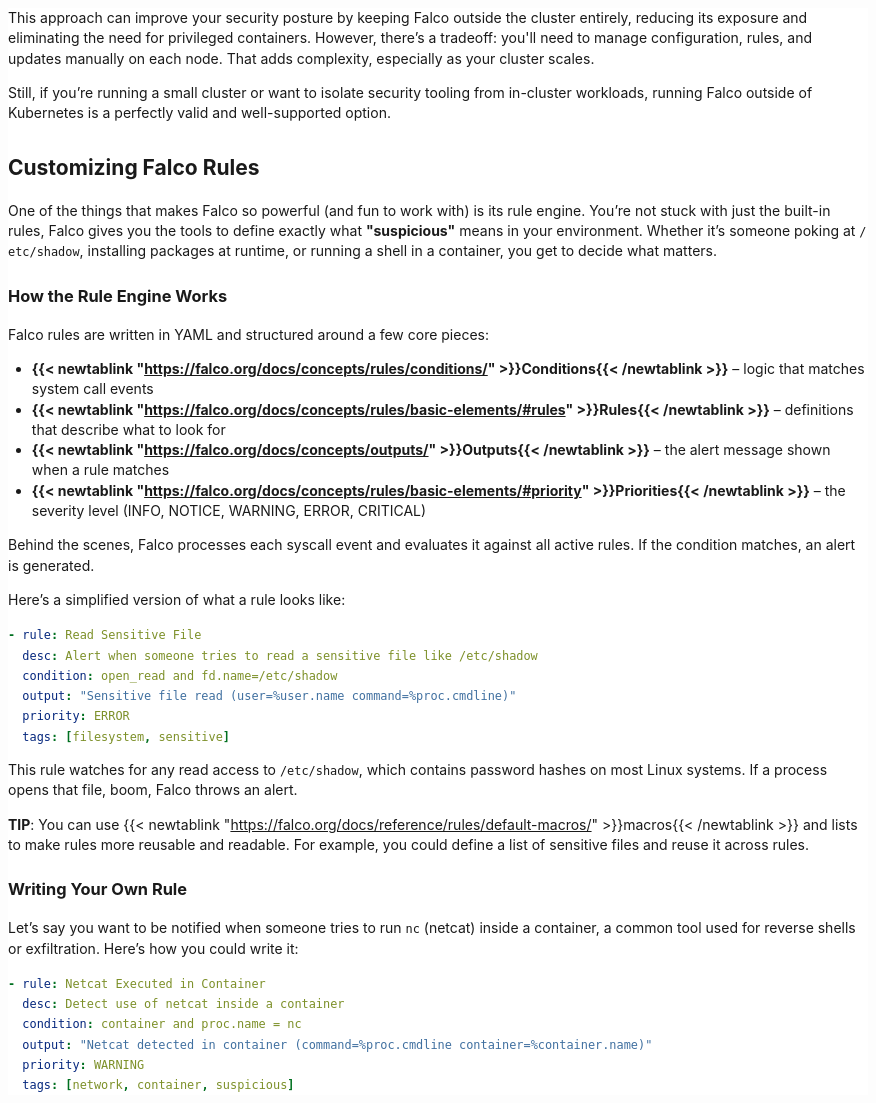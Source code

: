 This approach can improve your security posture by keeping Falco outside the cluster entirely, reducing its exposure and eliminating the need for privileged containers. However, there’s a tradeoff: you'll need to manage configuration, rules, and updates manually on each node. That adds complexity, especially as your cluster scales.

Still, if you’re running a small cluster or want to isolate security tooling from in-cluster workloads, running Falco outside of Kubernetes is a perfectly valid and well-supported option.

## Customizing Falco Rules

One of the things that makes Falco so powerful (and fun to work with) is its rule engine. You’re not stuck with just the built-in rules, Falco gives you the tools to define exactly what **"suspicious"** means in your environment. Whether it’s someone poking at `/etc/shadow`, installing packages at runtime, or running a shell in a container, you get to decide what matters.

### How the Rule Engine Works

Falco rules are written in YAML and structured around a few core pieces:

- **{{< newtablink "https://falco.org/docs/concepts/rules/conditions/" >}}Conditions{{< /newtablink >}}** – logic that matches system call events
- **{{< newtablink "https://falco.org/docs/concepts/rules/basic-elements/#rules" >}}Rules{{< /newtablink >}}** – definitions that describe what to look for
- **{{< newtablink "https://falco.org/docs/concepts/outputs/" >}}Outputs{{< /newtablink >}}** – the alert message shown when a rule matches
- **{{< newtablink "https://falco.org/docs/concepts/rules/basic-elements/#priority" >}}Priorities{{< /newtablink >}}** – the severity level (INFO, NOTICE, WARNING, ERROR, CRITICAL)

Behind the scenes, Falco processes each syscall event and evaluates it against all active rules. If the condition matches, an alert is generated.

Here’s a simplified version of what a rule looks like:

```yaml
- rule: Read Sensitive File
  desc: Alert when someone tries to read a sensitive file like /etc/shadow
  condition: open_read and fd.name=/etc/shadow
  output: "Sensitive file read (user=%user.name command=%proc.cmdline)"
  priority: ERROR
  tags: [filesystem, sensitive]
```

This rule watches for any read access to `/etc/shadow`, which contains password hashes on most Linux systems. If a process opens that file, boom, Falco throws an alert.

**TIP**: You can use  {{< newtablink "https://falco.org/docs/reference/rules/default-macros/" >}}macros{{< /newtablink >}} and lists to make rules more reusable and readable. For example, you could define a list of sensitive files and reuse it across rules.

### Writing Your Own Rule

Let’s say you want to be notified when someone tries to run `nc` (netcat) inside a container, a common tool used for reverse shells or exfiltration. Here’s how you could write it:

```yaml
- rule: Netcat Executed in Container
  desc: Detect use of netcat inside a container
  condition: container and proc.name = nc
  output: "Netcat detected in container (command=%proc.cmdline container=%container.name)"
  priority: WARNING
  tags: [network, container, suspicious]
```
